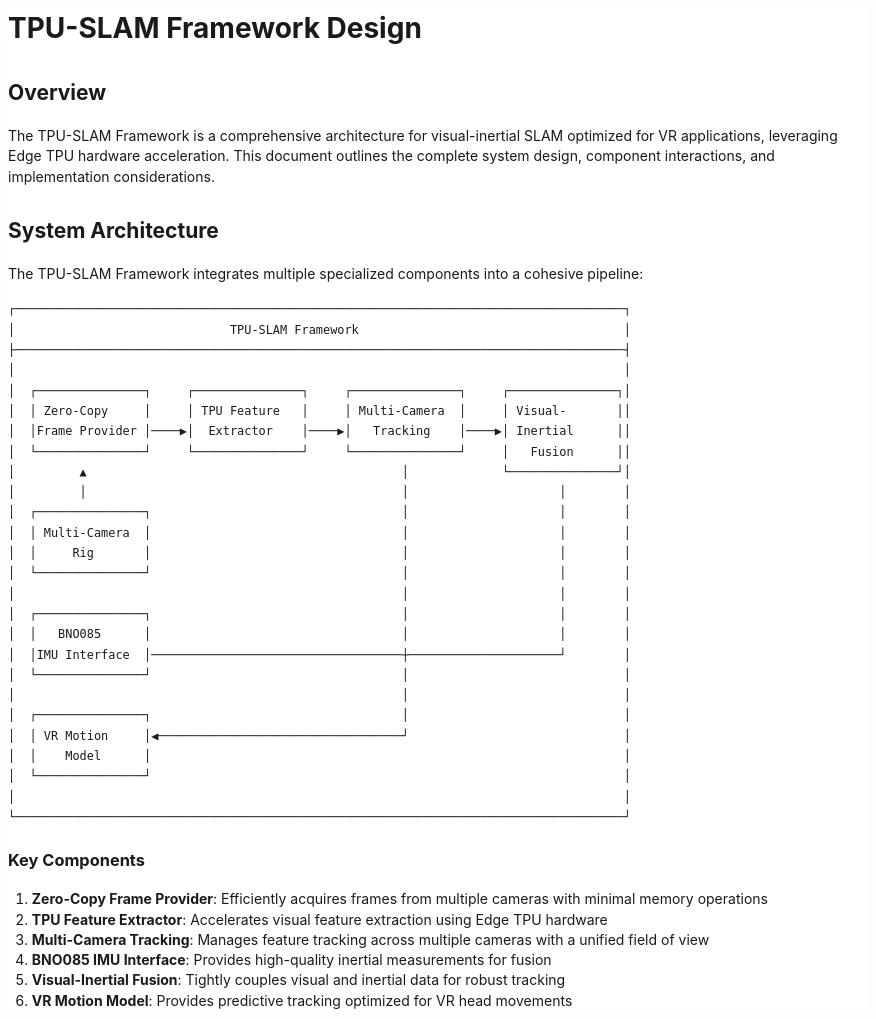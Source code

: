 # TPU-SLAM Framework Design

## Overview

The TPU-SLAM Framework is a comprehensive architecture for visual-inertial SLAM optimized for VR applications, leveraging Edge TPU hardware acceleration. This document outlines the complete system design, component interactions, and implementation considerations.

## System Architecture

The TPU-SLAM Framework integrates multiple specialized components into a cohesive pipeline:

```
┌─────────────────────────────────────────────────────────────────────────────────────┐
│                              TPU-SLAM Framework                                     │
├─────────────────────────────────────────────────────────────────────────────────────┤
│                                                                                     │
│  ┌───────────────┐     ┌───────────────┐     ┌───────────────┐     ┌───────────────┐│
│  │ Zero-Copy     │     │ TPU Feature   │     │ Multi-Camera  │     │ Visual-       ││
│  │Frame Provider │────▶│  Extractor    │────▶│   Tracking    │────▶│ Inertial      ││
│  └───────────────┘     └───────────────┘     └───────────────┘     │   Fusion      ││
│         ▲                                            │             └───────────────┘│
│         │                                            │                     │        │
│  ┌───────────────┐                                   │                     │        │
│  │ Multi-Camera  │                                   │                     │        │
│  │     Rig       │                                   │                     │        │
│  └───────────────┘                                   │                     │        │
│                                                      │                     │        │
│  ┌───────────────┐                                   │                     │        │
│  │   BNO085      │                                   │                     │        │
│  │IMU Interface  │───────────────────────────────────┼─────────────────────┘        │
│  └───────────────┘                                   │                              │
│                                                      │                              │
│  ┌───────────────┐                                   │                              │
│  │ VR Motion     │◀──────────────────────────────────┘                              │
│  │    Model      │                                                                  │
│  └───────────────┘                                                                  │
│                                                                                     │
└─────────────────────────────────────────────────────────────────────────────────────┘
```

### Key Components

1. **Zero-Copy Frame Provider**: Efficiently acquires frames from multiple cameras with minimal memory operations
2. **TPU Feature Extractor**: Accelerates visual feature extraction using Edge TPU hardware
3. **Multi-Camera Tracking**: Manages feature tracking across multiple cameras with a unified field of view
4. **BNO085 IMU Interface**: Provides high-quality inertial measurements for fusion
5. **Visual-Inertial Fusion**: Tightly couples visual and inertial data for robust tracking
6. **VR Motion Model**: Provides predictive tracking optimized for VR head movements
